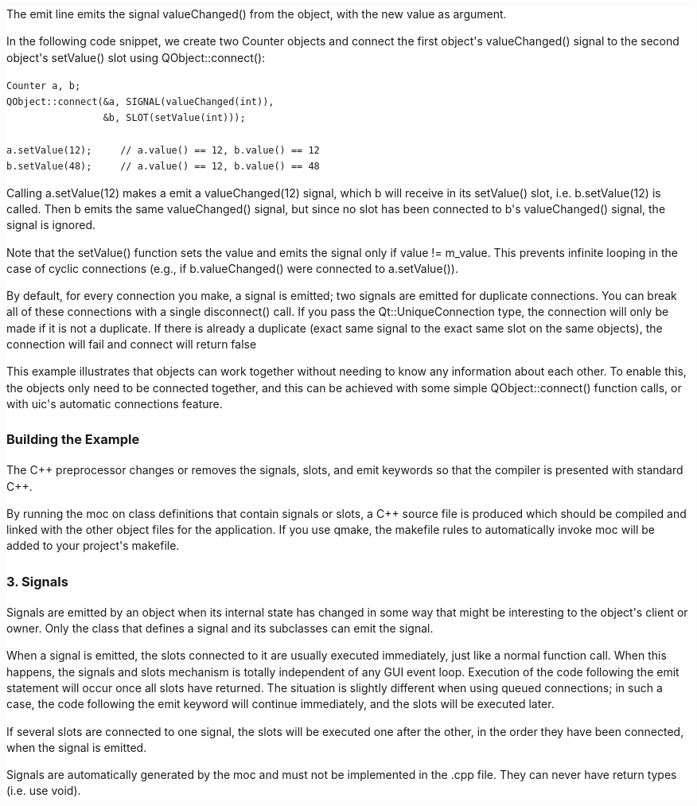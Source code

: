 The emit line emits the signal valueChanged() from the object, with the new value as argument.

In the following code snippet, we create two Counter objects and connect the first object's valueChanged() signal to the second object's setValue() slot using QObject::connect():

    Counter a, b;
    QObject::connect(&a, SIGNAL(valueChanged(int)),
                     &b, SLOT(setValue(int)));

    a.setValue(12);     // a.value() == 12, b.value() == 12
    b.setValue(48);     // a.value() == 12, b.value() == 48

Calling a.setValue(12) makes a emit a valueChanged(12) signal, which b will receive in its setValue() slot, i.e. b.setValue(12) is called. Then b emits the same valueChanged() signal, but since no slot has been connected to b's valueChanged() signal, the signal is ignored.

Note that the setValue() function sets the value and emits the signal only if value != m_value. This prevents infinite looping in the case of cyclic connections (e.g., if b.valueChanged() were connected to a.setValue()).

By default, for every connection you make, a signal is emitted; two signals are emitted for duplicate connections. You can break all of these connections with a single disconnect() call. If you pass the Qt::UniqueConnection type, the connection will only be made if it is not a duplicate. If there is already a duplicate (exact same signal to the exact same slot on the same objects), the connection will fail and connect will return false

This example illustrates that objects can work together without needing to know any information about each other. To enable this, the objects only need to be connected together, and this can be achieved with some simple QObject::connect() function calls, or with uic's automatic connections feature.

### Building the Example

The C++ preprocessor changes or removes the signals, slots, and emit keywords so that the compiler is presented with standard C++.

By running the moc on class definitions that contain signals or slots, a C++ source file is produced which should be compiled and linked with the other object files for the application. If you use qmake, the makefile rules to automatically invoke moc will be added to your project's makefile.

### 3. Signals

Signals are emitted by an object when its internal state has changed in some way that might be interesting to the object's client or owner. Only the class that defines a signal and its subclasses can emit the signal.

When a signal is emitted, the slots connected to it are usually executed immediately, just like a normal function call. When this happens, the signals and slots mechanism is totally independent of any GUI event loop. Execution of the code following the emit statement will occur once all slots have returned. The situation is slightly different when using queued connections; in such a case, the code following the emit keyword will continue immediately, and the slots will be executed later.

If several slots are connected to one signal, the slots will be executed one after the other, in the order they have been connected, when the signal is emitted.

Signals are automatically generated by the moc and must not be implemented in the .cpp file. They can never have return types (i.e. use void).
